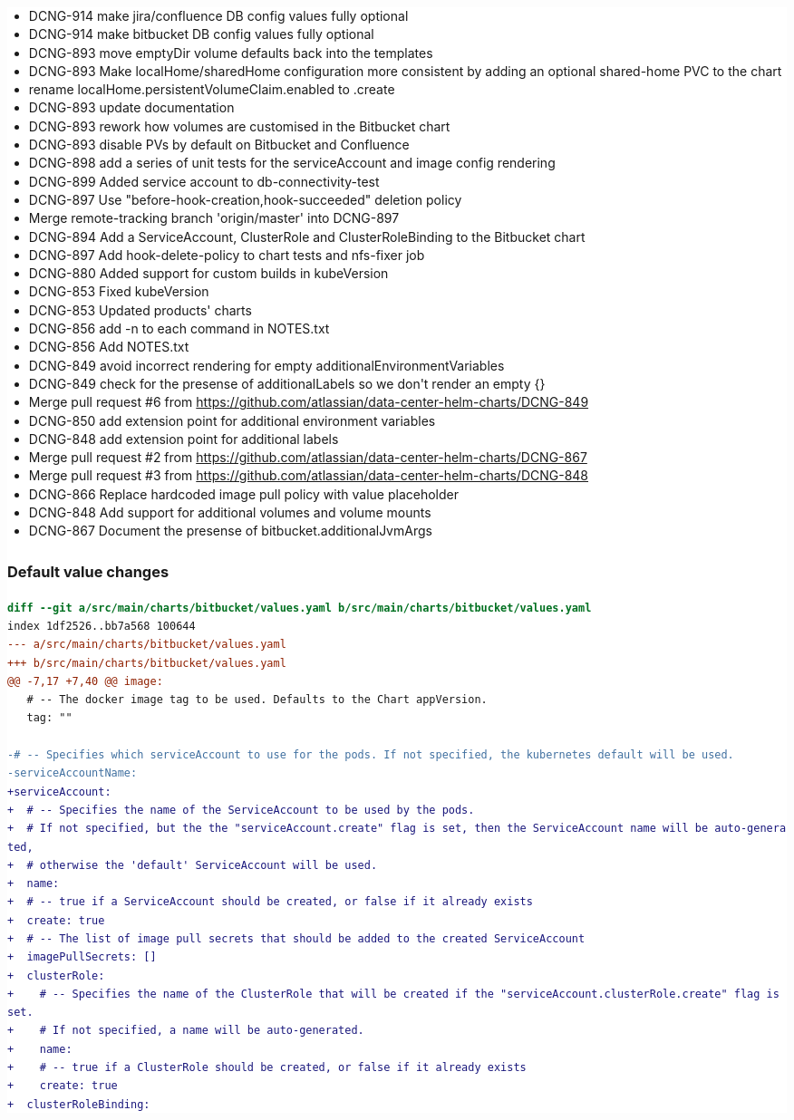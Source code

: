* DCNG-914 make jira/confluence DB config values fully optional 
* DCNG-914 make bitbucket DB config values fully optional 
* DCNG-893 move emptyDir volume defaults back into the templates 
* DCNG-893 Make localHome/sharedHome configuration more consistent by adding an optional shared-home PVC to the chart 
* rename localHome.persistentVolumeClaim.enabled to .create 
* DCNG-893 update documentation 
* DCNG-893 rework how volumes are customised in the Bitbucket chart 
* DCNG-893 disable PVs by default on Bitbucket and Confluence 
* DCNG-898 add a series of unit tests for the serviceAccount and image config rendering 
* DCNG-899 Added service account to db-connectivity-test 
* DCNG-897 Use "before-hook-creation,hook-succeeded" deletion policy 
* Merge remote-tracking branch 'origin/master' into DCNG-897 
* DCNG-894 Add a ServiceAccount, ClusterRole and ClusterRoleBinding to the Bitbucket chart 
* DCNG-897 Add hook-delete-policy to chart tests and nfs-fixer job 
* DCNG-880 Added support for custom builds in kubeVersion 
* DCNG-853 Fixed kubeVersion 
* DCNG-853 Updated products' charts 
* DCNG-856 add -n to each command in NOTES.txt 
* DCNG-856 Add NOTES.txt 
* DCNG-849 avoid incorrect rendering for empty  additionalEnvironmentVariables 
* DCNG-849 check for the presense of additionalLabels so we don't render an empty {} 
* Merge pull request #6 from https://github.com/atlassian/data-center-helm-charts/DCNG-849 
* DCNG-850 add extension point for additional environment variables 
* DCNG-848 add extension point for additional labels 
* Merge pull request #2 from https://github.com/atlassian/data-center-helm-charts/DCNG-867 
* Merge pull request #3 from https://github.com/atlassian/data-center-helm-charts/DCNG-848 
* DCNG-866 Replace hardcoded image pull policy with value placeholder 
* DCNG-848 Add support for additional volumes and volume mounts 
* DCNG-867 Document the presense of  bitbucket.additionalJvmArgs 

### Default value changes

```diff
diff --git a/src/main/charts/bitbucket/values.yaml b/src/main/charts/bitbucket/values.yaml
index 1df2526..bb7a568 100644
--- a/src/main/charts/bitbucket/values.yaml
+++ b/src/main/charts/bitbucket/values.yaml
@@ -7,17 +7,40 @@ image:
   # -- The docker image tag to be used. Defaults to the Chart appVersion.
   tag: ""
 
-# -- Specifies which serviceAccount to use for the pods. If not specified, the kubernetes default will be used.
-serviceAccountName:
+serviceAccount:
+  # -- Specifies the name of the ServiceAccount to be used by the pods.
+  # If not specified, but the the "serviceAccount.create" flag is set, then the ServiceAccount name will be auto-generated,
+  # otherwise the 'default' ServiceAccount will be used.
+  name:
+  # -- true if a ServiceAccount should be created, or false if it already exists
+  create: true
+  # -- The list of image pull secrets that should be added to the created ServiceAccount
+  imagePullSecrets: []
+  clusterRole:
+    # -- Specifies the name of the ClusterRole that will be created if the "serviceAccount.clusterRole.create" flag is set.
+    # If not specified, a name will be auto-generated.
+    name:
+    # -- true if a ClusterRole should be created, or false if it already exists
+    create: true
+  clusterRoleBinding:
```